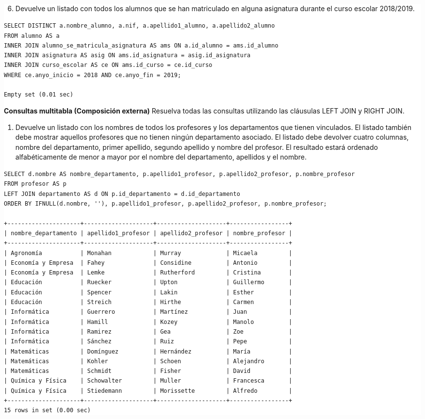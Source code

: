 6. Devuelve un listado con todos los alumnos que se han matriculado en
alguna asignatura durante el curso escolar 2018/2019.

```mysql
SELECT DISTINCT a.nombre_alumno, a.nif, a.apellido1_alumno, a.apellido2_alumno
FROM alumno AS a
INNER JOIN alumno_se_matricula_asignatura AS ams ON a.id_alumno = ams.id_alumno
INNER JOIN asignatura AS asig ON ams.id_asignatura = asig.id_asignatura
INNER JOIN curso_escolar AS ce ON ams.id_curso = ce.id_curso
WHERE ce.anyo_inicio = 2018 AND ce.anyo_fin = 2019;

Empty set (0.01 sec)
   ```

**Consultas multitabla (Composición externa)**
Resuelva todas las consultas utilizando las cláusulas LEFT JOIN y RIGHT JOIN.

1. Devuelve un listado con los nombres de todos los profesores y los
departamentos que tienen vinculados. El listado también debe mostrar
aquellos profesores que no tienen ningún departamento asociado. El listado
debe devolver cuatro columnas, nombre del departamento, primer apellido,
segundo apellido y nombre del profesor. El resultado estará ordenado
alfabéticamente de menor a mayor por el nombre del departamento,
apellidos y el nombre.

```mysql
SELECT d.nombre AS nombre_departamento, p.apellido1_profesor, p.apellido2_profesor, p.nombre_profesor
FROM profesor AS p
LEFT JOIN departamento AS d ON p.id_departamento = d.id_departamento
ORDER BY IFNULL(d.nombre, ''), p.apellido1_profesor, p.apellido2_profesor, p.nombre_profesor;

+---------------------+--------------------+--------------------+-----------------+
| nombre_departamento | apellido1_profesor | apellido2_profesor | nombre_profesor |
+---------------------+--------------------+--------------------+-----------------+
| Agronomía           | Monahan            | Murray             | Micaela         |
| Economía y Empresa  | Fahey              | Considine          | Antonio         |
| Economía y Empresa  | Lemke              | Rutherford         | Cristina        |
| Educación           | Ruecker            | Upton              | Guillermo       |
| Educación           | Spencer            | Lakin              | Esther          |
| Educación           | Streich            | Hirthe             | Carmen          |
| Informática         | Guerrero           | Martínez           | Juan            |
| Informática         | Hamill             | Kozey              | Manolo          |
| Informática         | Ramirez            | Gea                | Zoe             |
| Informática         | Sánchez            | Ruiz               | Pepe            |
| Matemáticas         | Domínguez          | Hernández          | María           |
| Matemáticas         | Kohler             | Schoen             | Alejandro       |
| Matemáticas         | Schmidt            | Fisher             | David           |
| Química y Física    | Schowalter         | Muller             | Francesca       |
| Química y Física    | Stiedemann         | Morissette         | Alfredo         |
+---------------------+--------------------+--------------------+-----------------+
15 rows in set (0.00 sec)
   ```
